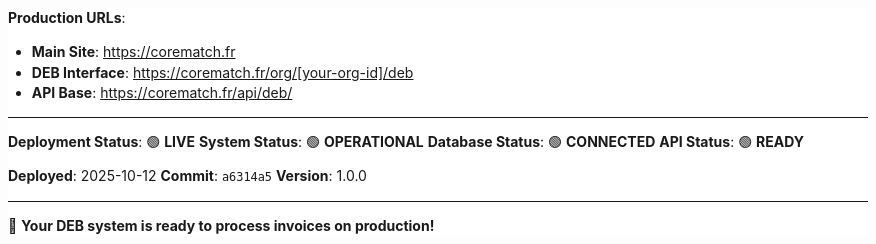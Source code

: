 **Production URLs**:
- **Main Site**: https://corematch.fr
- **DEB Interface**: https://corematch.fr/org/[your-org-id]/deb
- **API Base**: https://corematch.fr/api/deb/

---

**Deployment Status**: 🟢 **LIVE**
**System Status**: 🟢 **OPERATIONAL**
**Database Status**: 🟢 **CONNECTED**
**API Status**: 🟢 **READY**

**Deployed**: 2025-10-12
**Commit**: `a6314a5`
**Version**: 1.0.0

---

🚀 **Your DEB system is ready to process invoices on production!**
